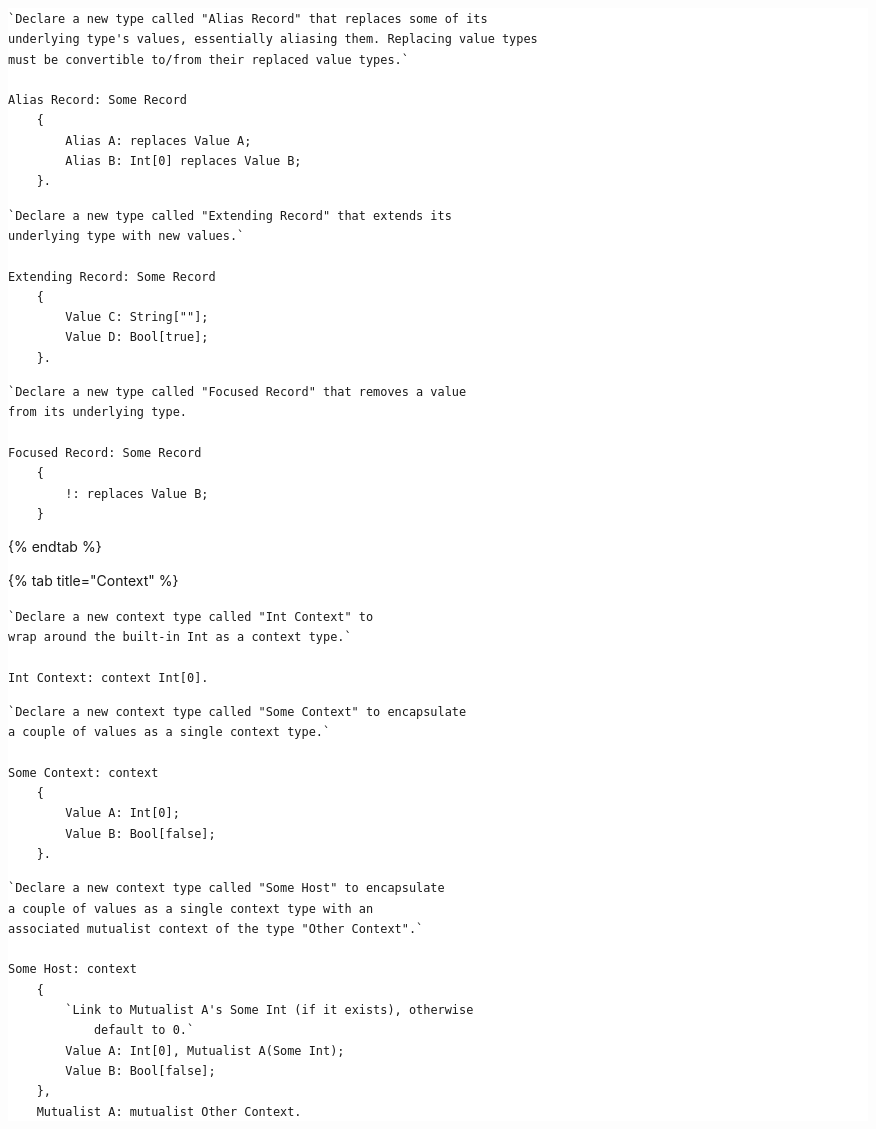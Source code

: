 ```
`Declare a new type called "Alias Record" that replaces some of its 
underlying type's values, essentially aliasing them. Replacing value types 
must be convertible to/from their replaced value types.`

Alias Record: Some Record
    {
        Alias A: replaces Value A;
        Alias B: Int[0] replaces Value B;
    }.
```

```
`Declare a new type called "Extending Record" that extends its 
underlying type with new values.`

Extending Record: Some Record
    {
        Value C: String[""];
        Value D: Bool[true];
    }.
```

```
`Declare a new type called "Focused Record" that removes a value 
from its underlying type.

Focused Record: Some Record
    {
        !: replaces Value B;
    }
```
{% endtab %}

{% tab title="Context" %}
```
`Declare a new context type called "Int Context" to 
wrap around the built-in Int as a context type.`

Int Context: context Int[0].
```

```
`Declare a new context type called "Some Context" to encapsulate 
a couple of values as a single context type.`

Some Context: context
    {
        Value A: Int[0];
        Value B: Bool[false];
    }.
```

```
`Declare a new context type called "Some Host" to encapsulate 
a couple of values as a single context type with an 
associated mutualist context of the type "Other Context".`

Some Host: context
    {
        `Link to Mutualist A's Some Int (if it exists), otherwise 
            default to 0.`
        Value A: Int[0], Mutualist A(Some Int);
        Value B: Bool[false];
    },
    Mutualist A: mutualist Other Context.
```
